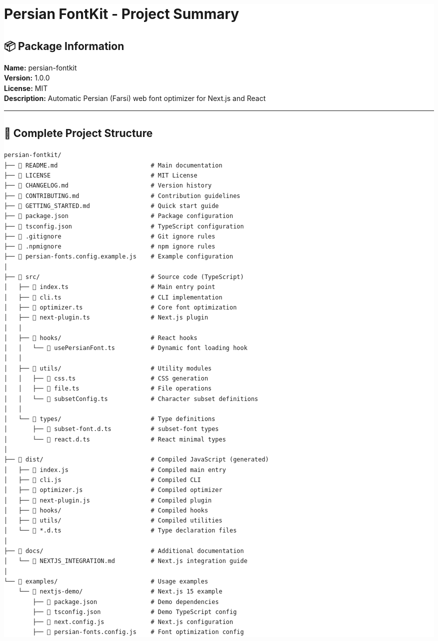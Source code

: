 # Persian FontKit - Project Summary

## 📦 Package Information

**Name:** persian-fontkit  
**Version:** 1.0.0  
**License:** MIT  
**Description:** Automatic Persian (Farsi) web font optimizer for Next.js and React

---

## 📁 Complete Project Structure

```
persian-fontkit/
├── 📄 README.md                          # Main documentation
├── 📄 LICENSE                            # MIT License
├── 📄 CHANGELOG.md                       # Version history
├── 📄 CONTRIBUTING.md                    # Contribution guidelines
├── 📄 GETTING_STARTED.md                 # Quick start guide
├── 📄 package.json                       # Package configuration
├── 📄 tsconfig.json                      # TypeScript configuration
├── 📄 .gitignore                         # Git ignore rules
├── 📄 .npmignore                         # npm ignore rules
├── 📄 persian-fonts.config.example.js    # Example configuration
│
├── 📂 src/                               # Source code (TypeScript)
│   ├── 📄 index.ts                       # Main entry point
│   ├── 📄 cli.ts                         # CLI implementation
│   ├── 📄 optimizer.ts                   # Core font optimization
│   ├── 📄 next-plugin.ts                 # Next.js plugin
│   │
│   ├── 📂 hooks/                         # React hooks
│   │   └── 📄 usePersianFont.ts          # Dynamic font loading hook
│   │
│   ├── 📂 utils/                         # Utility modules
│   │   ├── 📄 css.ts                     # CSS generation
│   │   ├── 📄 file.ts                    # File operations
│   │   └── 📄 subsetConfig.ts            # Character subset definitions
│   │
│   └── 📂 types/                         # Type definitions
│       ├── 📄 subset-font.d.ts           # subset-font types
│       └── 📄 react.d.ts                 # React minimal types
│
├── 📂 dist/                              # Compiled JavaScript (generated)
│   ├── 📄 index.js                       # Compiled main entry
│   ├── 📄 cli.js                         # Compiled CLI
│   ├── 📄 optimizer.js                   # Compiled optimizer
│   ├── 📄 next-plugin.js                 # Compiled plugin
│   ├── 📂 hooks/                         # Compiled hooks
│   ├── 📂 utils/                         # Compiled utilities
│   └── 📄 *.d.ts                         # Type declaration files
│
├── 📂 docs/                              # Additional documentation
│   └── 📄 NEXTJS_INTEGRATION.md          # Next.js integration guide
│
└── 📂 examples/                          # Usage examples
    └── 📂 nextjs-demo/                   # Next.js 15 example
        ├── 📄 package.json               # Demo dependencies
        ├── 📄 tsconfig.json              # Demo TypeScript config
        ├── 📄 next.config.js             # Next.js configuration
        ├── 📄 persian-fonts.config.js    # Font optimization config
```